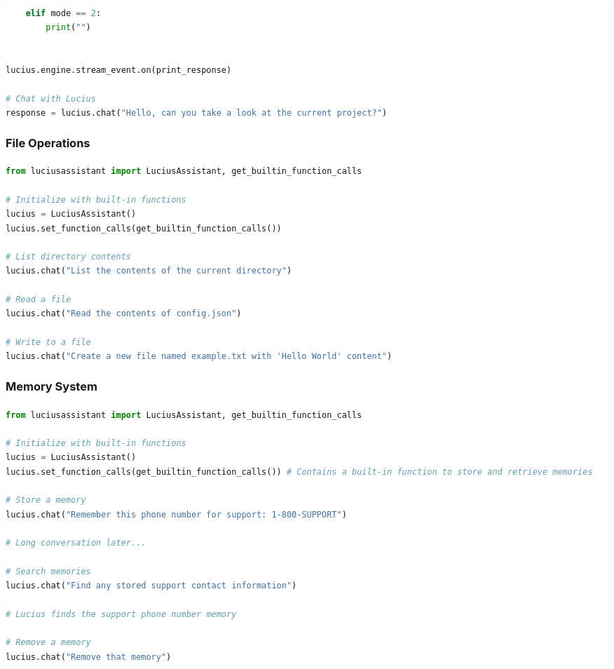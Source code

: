 ```python
    elif mode == 2:
        print("")


lucius.engine.stream_event.on(print_response)

# Chat with Lucius
response = lucius.chat("Hello, can you take a look at the current project?")

```

### File Operations

```python
from luciusassistant import LuciusAssistant, get_builtin_function_calls

# Initialize with built-in functions
lucius = LuciusAssistant()
lucius.set_function_calls(get_builtin_function_calls())

# List directory contents
lucius.chat("List the contents of the current directory")

# Read a file
lucius.chat("Read the contents of config.json")

# Write to a file
lucius.chat("Create a new file named example.txt with 'Hello World' content")
```

### Memory System

```python
from luciusassistant import LuciusAssistant, get_builtin_function_calls

# Initialize with built-in functions
lucius = LuciusAssistant()
lucius.set_function_calls(get_builtin_function_calls()) # Contains a built-in function to store and retrieve memories

# Store a memory
lucius.chat("Remember this phone number for support: 1-800-SUPPORT")

# Long conversation later...

# Search memories
lucius.chat("Find any stored support contact information")

# Lucius finds the support phone number memory

# Remove a memory
lucius.chat("Remove that memory")
```
